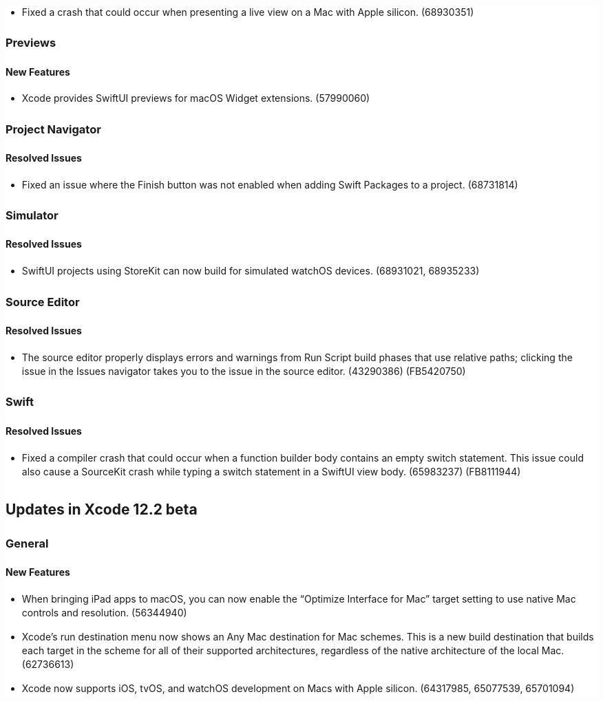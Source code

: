 *   Fixed a crash that could occur when presenting a live view on a Mac with Apple silicon. (68930351)

### Previews

#### New Features

*   Xcode provides SwiftUI previews for macOS Widget extensions. (57990060)

### Project Navigator

#### Resolved Issues

*   Fixed an issue where the Finish button was not enabled when adding Swift Packages to a project. (68731814)

### Simulator

#### Resolved Issues

*   SwiftUI projects using StoreKit can now build for simulated watchOS devices. (68931021, 68935233)

### Source Editor

#### Resolved Issues

*   The source editor properly displays errors and warnings from Run Script build phases that use relative paths; clicking the issue in the Issues navigator takes you to the issue in the source editor. (43290386) (FB5420750)

### Swift

#### Resolved Issues

*   Fixed a compiler crash that could occur when a function builder body contains an empty switch statement. This issue could also cause a SourceKit crash while typing a switch statement in a SwiftUI view body. (65983237) (FB8111944)

## Updates in Xcode 12.2 beta

### General

#### New Features

*   When bringing iPad apps to macOS, you can now enable the “Optimize Interface for Mac” target setting to use native Mac controls and resolution. (56344940)

*   Xcode’s run destination menu now shows an Any Mac destination for Mac schemes. This is a new build destination that builds each target in the scheme for all of their supported architectures, regardless of the native architecture of the local Mac. (62736613)

*   Xcode now supports iOS, tvOS, and watchOS development on Macs with Apple silicon. (64317985, 65077539, 65701094)
